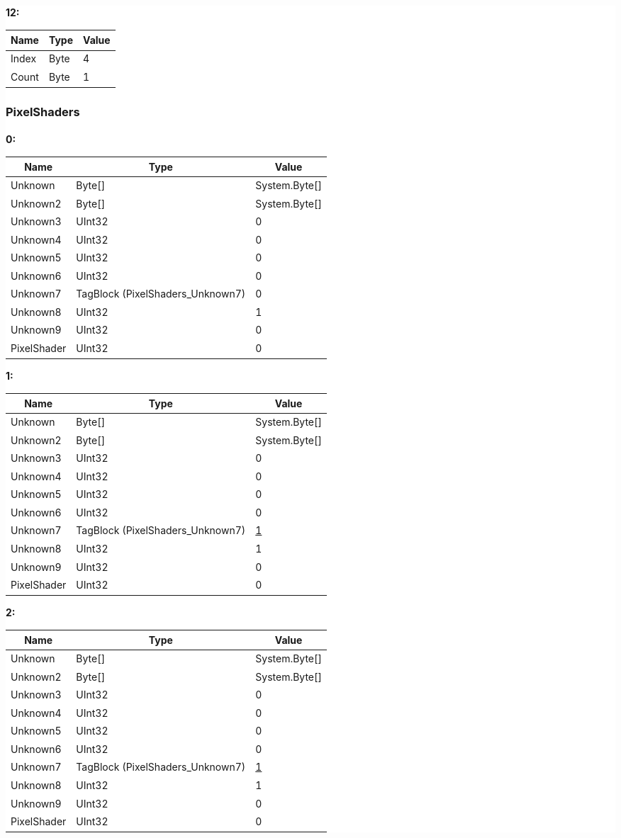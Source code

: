 
**12:**

Name	| Type	| Value
---	|---	|---	|
Index	|Byte	|4
Count	|Byte	|1


### PixelShaders

**0:**

Name	| Type	| Value
---	|---	|---	|
Unknown	|Byte[]	|System.Byte[]
Unknown2	|Byte[]	|System.Byte[]
Unknown3	|UInt32	|0
Unknown4	|UInt32	|0
Unknown5	|UInt32	|0
Unknown6	|UInt32	|0
Unknown7	|TagBlock (PixelShaders_Unknown7)	|0
Unknown8	|UInt32	|1
Unknown9	|UInt32	|0
PixelShader	|UInt32	|0


**1:**

Name	| Type	| Value
---	|---	|---	|
Unknown	|Byte[]	|System.Byte[]
Unknown2	|Byte[]	|System.Byte[]
Unknown3	|UInt32	|0
Unknown4	|UInt32	|0
Unknown5	|UInt32	|0
Unknown6	|UInt32	|0
Unknown7	|TagBlock (PixelShaders_Unknown7)	|[1](#pixelshaders_unknown7)
Unknown8	|UInt32	|1
Unknown9	|UInt32	|0
PixelShader	|UInt32	|0


**2:**

Name	| Type	| Value
---	|---	|---	|
Unknown	|Byte[]	|System.Byte[]
Unknown2	|Byte[]	|System.Byte[]
Unknown3	|UInt32	|0
Unknown4	|UInt32	|0
Unknown5	|UInt32	|0
Unknown6	|UInt32	|0
Unknown7	|TagBlock (PixelShaders_Unknown7)	|[1](#pixelshaders_unknown7)
Unknown8	|UInt32	|1
Unknown9	|UInt32	|0
PixelShader	|UInt32	|0
